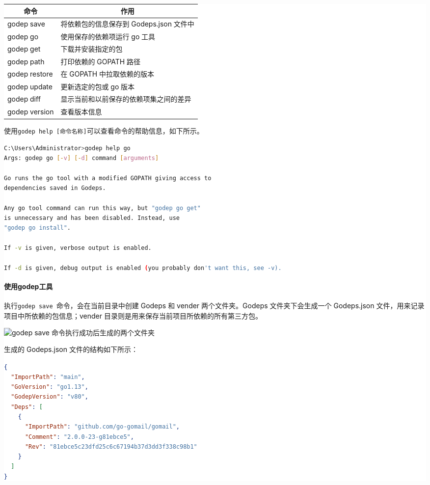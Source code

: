 
| 命令          | 作用                                    |
| ------------- | --------------------------------------- |
| godep save    | 将依赖包的信息保存到 Godeps.json 文件中 |
| godep go      | 使用保存的依赖项运行 go 工具            |
| godep get     | 下载并安装指定的包                      |
| godep path    | 打印依赖的 GOPATH 路径                  |
| godep restore | 在 GOPATH 中拉取依赖的版本              |
| godep update  | 更新选定的包或 go 版本                  |
| godep diff    | 显示当前和以前保存的依赖项集之间的差异  |
| godep version | 查看版本信息                            |


使用`godep help [命令名称]`可以查看命令的帮助信息，如下所示。

```bash
C:\Users\Administrator>godep help go
Args: godep go [-v] [-d] command [arguments]

Go runs the go tool with a modified GOPATH giving access to
dependencies saved in Godeps.

Any go tool command can run this way, but "godep go get"
is unnecessary and has been disabled. Instead, use
"godep go install".

If -v is given, verbose output is enabled.

If -d is given, debug output is enabled (you probably don't want this, see -v).
```

#### 使用godep工具

执行`godep save `命令，会在当前目录中创建 Godeps 和 vender 两个文件夹。Godeps 文件夹下会生成一个 Godeps.json 文件，用来记录项目中所依赖的包信息；vender 目录则是用来保存当前项目所依赖的所有第三方包。



![godep save 命令执行成功后生成的两个文件夹](http://c.biancheng.net/uploads/allimg/191112/4-19111213453B61.gif)


生成的 Godeps.json 文件的结构如下所示：

```json
{
  "ImportPath": "main",
  "GoVersion": "go1.13",
  "GodepVersion": "v80",
  "Deps": [
    {
      "ImportPath": "github.com/go-gomail/gomail",
      "Comment": "2.0.0-23-g81ebce5",
      "Rev": "81ebce5c23dfd25c6c67194b37d3dd3f338c98b1"
    }
  ]
}
```
